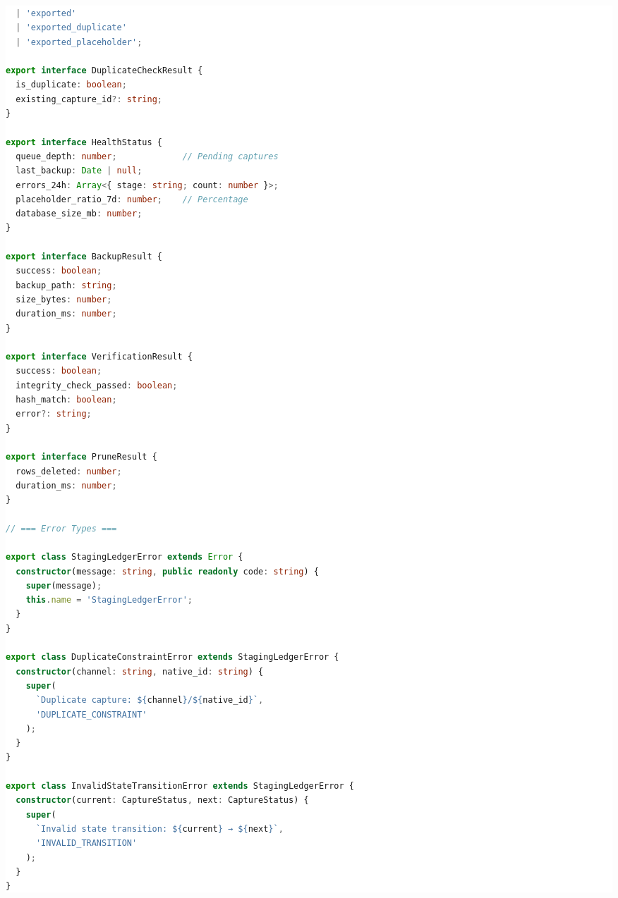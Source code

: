 ```typescript
  | 'exported'
  | 'exported_duplicate'
  | 'exported_placeholder';

export interface DuplicateCheckResult {
  is_duplicate: boolean;
  existing_capture_id?: string;
}

export interface HealthStatus {
  queue_depth: number;             // Pending captures
  last_backup: Date | null;
  errors_24h: Array<{ stage: string; count: number }>;
  placeholder_ratio_7d: number;    // Percentage
  database_size_mb: number;
}

export interface BackupResult {
  success: boolean;
  backup_path: string;
  size_bytes: number;
  duration_ms: number;
}

export interface VerificationResult {
  success: boolean;
  integrity_check_passed: boolean;
  hash_match: boolean;
  error?: string;
}

export interface PruneResult {
  rows_deleted: number;
  duration_ms: number;
}

// === Error Types ===

export class StagingLedgerError extends Error {
  constructor(message: string, public readonly code: string) {
    super(message);
    this.name = 'StagingLedgerError';
  }
}

export class DuplicateConstraintError extends StagingLedgerError {
  constructor(channel: string, native_id: string) {
    super(
      `Duplicate capture: ${channel}/${native_id}`,
      'DUPLICATE_CONSTRAINT'
    );
  }
}

export class InvalidStateTransitionError extends StagingLedgerError {
  constructor(current: CaptureStatus, next: CaptureStatus) {
    super(
      `Invalid state transition: ${current} → ${next}`,
      'INVALID_TRANSITION'
    );
  }
}

```